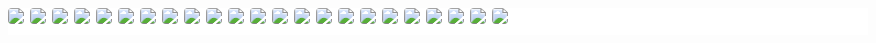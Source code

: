 <img style="height: 160px; margin-right: 6px; margin-bottom: 6px; border-radius: 4px;" src="http://books.google.com/books/content?id=58vLDwAAQBAJ&amp;printsec=frontcover&amp;img=1&amp;zoom=1&amp;edge=curl&amp;source=gbs_api" referrerpolicy="no-referrer"><img style="height: 160px; margin-right: 6px; margin-bottom: 6px; border-radius: 4px;" src="http://books.google.com/books/content?id=WMrLDwAAQBAJ&amp;printsec=frontcover&amp;img=1&amp;zoom=1&amp;edge=curl&amp;source=gbs_api" referrerpolicy="no-referrer"><img style="height: 160px; margin-right: 6px; margin-bottom: 6px; border-radius: 4px;" src="http://books.google.com/books/content?id=zeokCgAAQBAJ&amp;printsec=frontcover&amp;img=1&amp;zoom=1&amp;edge=curl&amp;source=gbs_api" referrerpolicy="no-referrer"><img style="height: 160px; margin-right: 6px; margin-bottom: 6px; border-radius: 4px;" src="http://books.google.com/books/content?id=F-skCgAAQBAJ&amp;printsec=frontcover&amp;img=1&amp;zoom=1&amp;edge=curl&amp;source=gbs_api" referrerpolicy="no-referrer"><img style="height: 160px; margin-right: 6px; margin-bottom: 6px; border-radius: 4px;" src="http://books.google.com/books/content?id=POskCgAAQBAJ&amp;printsec=frontcover&amp;img=1&amp;zoom=1&amp;edge=curl&amp;source=gbs_api" referrerpolicy="no-referrer"><img style="height: 160px; margin-right: 6px; margin-bottom: 6px; border-radius: 4px;" src="http://books.google.com/books/content?id=38vLDwAAQBAJ&amp;printsec=frontcover&amp;img=1&amp;zoom=1&amp;edge=curl&amp;source=gbs_api" referrerpolicy="no-referrer"><img style="height: 160px; margin-right: 6px; margin-bottom: 6px; border-radius: 4px;" src="http://books.google.com/books/content?id=48vLDwAAQBAJ&amp;printsec=frontcover&amp;img=1&amp;zoom=1&amp;edge=curl&amp;source=gbs_api" referrerpolicy="no-referrer"><img style="height: 160px; margin-right: 6px; margin-bottom: 6px; border-radius: 4px;" src="http://books.google.com/books/content?id=z8_LDwAAQBAJ&amp;printsec=frontcover&amp;img=1&amp;zoom=1&amp;edge=curl&amp;source=gbs_api" referrerpolicy="no-referrer"><img style="height: 160px; margin-right: 6px; margin-bottom: 6px; border-radius: 4px;" src="http://books.google.com/books/content?id=EOddCgAAQBAJ&amp;printsec=frontcover&amp;img=1&amp;zoom=1&amp;edge=curl&amp;source=gbs_api" referrerpolicy="no-referrer"><img style="height: 160px; margin-right: 6px; margin-bottom: 6px; border-radius: 4px;" src="http://books.google.com/books/content?id=sM9cCgAAQBAJ&amp;printsec=frontcover&amp;img=1&amp;zoom=1&amp;edge=curl&amp;source=gbs_api" referrerpolicy="no-referrer"><img style="height: 160px; margin-right: 6px; margin-bottom: 6px; border-radius: 4px;" src="http://books.google.com/books/content?id=zYzwAQAAQBAJ&amp;printsec=frontcover&amp;img=1&amp;zoom=1&amp;source=gbs_api" referrerpolicy="no-referrer"><img style="height: 160px; margin-right: 6px; margin-bottom: 6px; border-radius: 4px;" src="http://books.google.com/books/content?id=is9cCgAAQBAJ&amp;printsec=frontcover&amp;img=1&amp;zoom=1&amp;edge=curl&amp;source=gbs_api" referrerpolicy="no-referrer"><img style="height: 160px; margin-right: 6px; margin-bottom: 6px; border-radius: 4px;" src="http://books.google.com/books/content?id=A83LDwAAQBAJ&amp;printsec=frontcover&amp;img=1&amp;zoom=1&amp;edge=curl&amp;source=gbs_api" referrerpolicy="no-referrer"><img style="height: 160px; margin-right: 6px; margin-bottom: 6px; border-radius: 4px;" src="http://books.google.com/books/content?id=yeddCgAAQBAJ&amp;printsec=frontcover&amp;img=1&amp;zoom=1&amp;edge=curl&amp;source=gbs_api" referrerpolicy="no-referrer"><img style="height: 160px; margin-right: 6px; margin-bottom: 6px; border-radius: 4px;" src="http://books.google.com/books/content?id=-s9cCgAAQBAJ&amp;printsec=frontcover&amp;img=1&amp;zoom=1&amp;edge=curl&amp;source=gbs_api" referrerpolicy="no-referrer"><img style="height: 160px; margin-right: 6px; margin-bottom: 6px; border-radius: 4px;" src="http://books.google.com/books/content?id=sYDwAQAAQBAJ&amp;printsec=frontcover&amp;img=1&amp;zoom=1&amp;source=gbs_api" referrerpolicy="no-referrer"><img style="height: 160px; margin-right: 6px; margin-bottom: 6px; border-radius: 4px;" src="http://books.google.com/books/content?id=HtBcCgAAQBAJ&amp;printsec=frontcover&amp;img=1&amp;zoom=1&amp;edge=curl&amp;source=gbs_api" referrerpolicy="no-referrer"><img style="height: 160px; margin-right: 6px; margin-bottom: 6px; border-radius: 4px;" src="http://books.google.com/books/content?id=s-xdCgAAQBAJ&amp;printsec=frontcover&amp;img=1&amp;zoom=1&amp;edge=curl&amp;source=gbs_api" referrerpolicy="no-referrer"><img style="height: 160px; margin-right: 6px; margin-bottom: 6px; border-radius: 4px;" src="http://books.google.com/books/content?id=SYnwAQAAQBAJ&amp;printsec=frontcover&amp;img=1&amp;zoom=1&amp;source=gbs_api" referrerpolicy="no-referrer"><img style="height: 160px; margin-right: 6px; margin-bottom: 6px; border-radius: 4px;" src="http://books.google.com/books/content?id=f-ddCgAAQBAJ&amp;printsec=frontcover&amp;img=1&amp;zoom=1&amp;edge=curl&amp;source=gbs_api" referrerpolicy="no-referrer"><img style="height: 160px; margin-right: 6px; margin-bottom: 6px; border-radius: 4px;" src="http://books.google.com/books/content?id=RNBcCgAAQBAJ&amp;printsec=frontcover&amp;img=1&amp;zoom=1&amp;edge=curl&amp;source=gbs_api" referrerpolicy="no-referrer"><img style="height: 160px; margin-right: 6px; margin-bottom: 6px; border-radius: 4px;" src="http://books.google.com/books/content?id=jUu_EAAAQBAJ&amp;printsec=frontcover&amp;img=1&amp;zoom=1&amp;edge=curl&amp;source=gbs_api" referrerpolicy="no-referrer"><img style="height: 160px; margin-right: 6px; margin-bottom: 6px; border-radius: 4px;" src="http://books.google.com/books/content?id=LWTwAQAAQBAJ&amp;printsec=frontcover&amp;img=1&amp;zoom=1&amp;source=gbs_api" referrerpolicy="no-referrer">